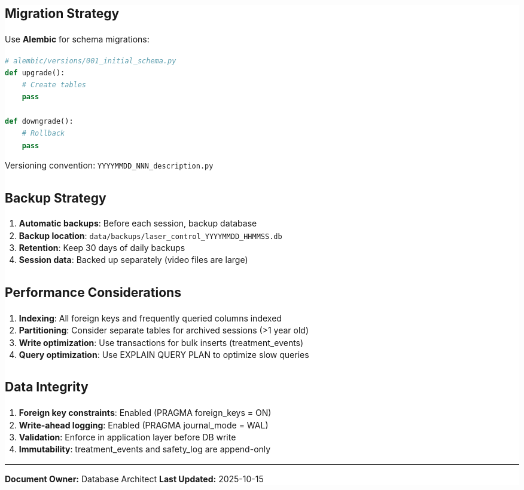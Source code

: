 ## Migration Strategy

Use **Alembic** for schema migrations:

```python
# alembic/versions/001_initial_schema.py
def upgrade():
    # Create tables
    pass

def downgrade():
    # Rollback
    pass
```

Versioning convention: `YYYYMMDD_NNN_description.py`

## Backup Strategy

1. **Automatic backups**: Before each session, backup database
2. **Backup location**: `data/backups/laser_control_YYYYMMDD_HHMMSS.db`
3. **Retention**: Keep 30 days of daily backups
4. **Session data**: Backed up separately (video files are large)

## Performance Considerations

1. **Indexing**: All foreign keys and frequently queried columns indexed
2. **Partitioning**: Consider separate tables for archived sessions (>1 year old)
3. **Write optimization**: Use transactions for bulk inserts (treatment_events)
4. **Query optimization**: Use EXPLAIN QUERY PLAN to optimize slow queries

## Data Integrity

1. **Foreign key constraints**: Enabled (PRAGMA foreign_keys = ON)
2. **Write-ahead logging**: Enabled (PRAGMA journal_mode = WAL)
3. **Validation**: Enforce in application layer before DB write
4. **Immutability**: treatment_events and safety_log are append-only

---

**Document Owner:** Database Architect
**Last Updated:** 2025-10-15
